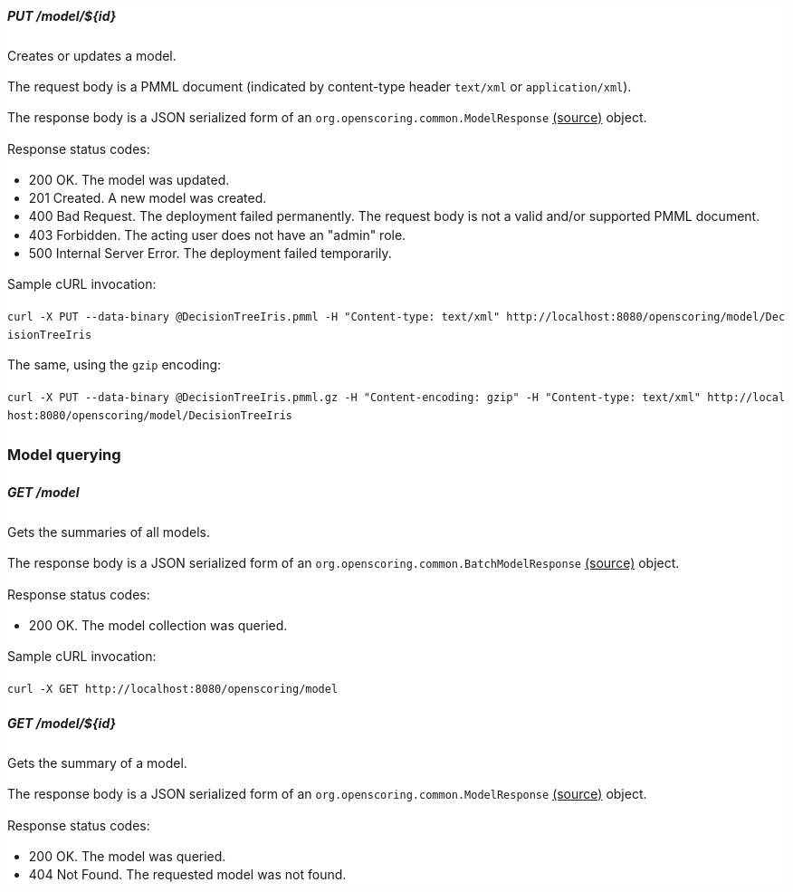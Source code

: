##### PUT /model/${id}

Creates or updates a model.

The request body is a PMML document (indicated by content-type header `text/xml` or `application/xml`).

The response body is a JSON serialized form of an `org.openscoring.common.ModelResponse` [(source)](https://github.com/jpmml/openscoring/blob/master/openscoring-common/src/main/java/org/openscoring/common/ModelResponse.java) object.

Response status codes:
* 200 OK. The model was updated.
* 201 Created. A new model was created.
* 400 Bad Request. The deployment failed permanently. The request body is not a valid and/or supported PMML document.
* 403 Forbidden. The acting user does not have an "admin" role.
* 500 Internal Server Error. The deployment failed temporarily.

Sample cURL invocation:
```
curl -X PUT --data-binary @DecisionTreeIris.pmml -H "Content-type: text/xml" http://localhost:8080/openscoring/model/DecisionTreeIris
```

The same, using the `gzip` encoding:
```
curl -X PUT --data-binary @DecisionTreeIris.pmml.gz -H "Content-encoding: gzip" -H "Content-type: text/xml" http://localhost:8080/openscoring/model/DecisionTreeIris
```

### Model querying

##### GET /model

Gets the summaries of all models.

The response body is a JSON serialized form of an `org.openscoring.common.BatchModelResponse` [(source)](https://github.com/jpmml/openscoring/blob/master/openscoring-common/src/main/java/org/openscoring/common/BatchModelResponse.java) object.

Response status codes:
* 200 OK. The model collection was queried.

Sample cURL invocation:
```
curl -X GET http://localhost:8080/openscoring/model
```

##### GET /model/${id}

Gets the summary of a model.

The response body is a JSON serialized form of an `org.openscoring.common.ModelResponse` [(source)](https://github.com/jpmml/openscoring/blob/master/openscoring-common/src/main/java/org/openscoring/common/ModelResponse.java) object.

Response status codes:
* 200 OK. The model was queried.
* 404 Not Found. The requested model was not found.
